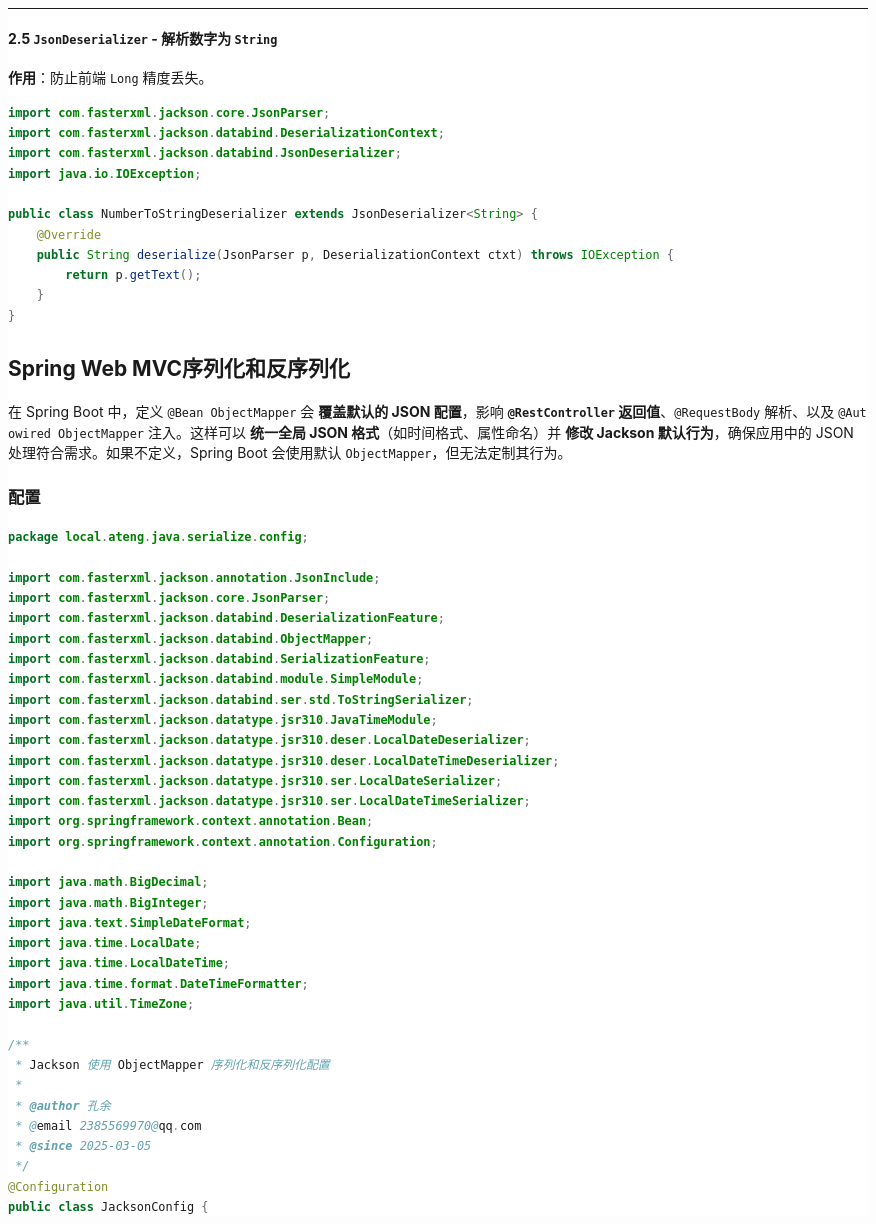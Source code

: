 ------

#### **2.5 `JsonDeserializer` - 解析数字为 `String`**

**作用**：防止前端 `Long` 精度丢失。

```java
import com.fasterxml.jackson.core.JsonParser;
import com.fasterxml.jackson.databind.DeserializationContext;
import com.fasterxml.jackson.databind.JsonDeserializer;
import java.io.IOException;

public class NumberToStringDeserializer extends JsonDeserializer<String> {
    @Override
    public String deserialize(JsonParser p, DeserializationContext ctxt) throws IOException {
        return p.getText();
    }
}
```



## Spring Web MVC序列化和反序列化

在 Spring Boot 中，定义 `@Bean ObjectMapper` 会 **覆盖默认的 JSON 配置**，影响 **`@RestController` 返回值**、`@RequestBody` 解析、以及 `@Autowired ObjectMapper` 注入。这样可以 **统一全局 JSON 格式**（如时间格式、属性命名）并 **修改 Jackson 默认行为**，确保应用中的 JSON 处理符合需求。如果不定义，Spring Boot 会使用默认 `ObjectMapper`，但无法定制其行为。

### 配置

```java
package local.ateng.java.serialize.config;

import com.fasterxml.jackson.annotation.JsonInclude;
import com.fasterxml.jackson.core.JsonParser;
import com.fasterxml.jackson.databind.DeserializationFeature;
import com.fasterxml.jackson.databind.ObjectMapper;
import com.fasterxml.jackson.databind.SerializationFeature;
import com.fasterxml.jackson.databind.module.SimpleModule;
import com.fasterxml.jackson.databind.ser.std.ToStringSerializer;
import com.fasterxml.jackson.datatype.jsr310.JavaTimeModule;
import com.fasterxml.jackson.datatype.jsr310.deser.LocalDateDeserializer;
import com.fasterxml.jackson.datatype.jsr310.deser.LocalDateTimeDeserializer;
import com.fasterxml.jackson.datatype.jsr310.ser.LocalDateSerializer;
import com.fasterxml.jackson.datatype.jsr310.ser.LocalDateTimeSerializer;
import org.springframework.context.annotation.Bean;
import org.springframework.context.annotation.Configuration;

import java.math.BigDecimal;
import java.math.BigInteger;
import java.text.SimpleDateFormat;
import java.time.LocalDate;
import java.time.LocalDateTime;
import java.time.format.DateTimeFormatter;
import java.util.TimeZone;

/**
 * Jackson 使用 ObjectMapper 序列化和反序列化配置
 *
 * @author 孔余
 * @email 2385569970@qq.com
 * @since 2025-03-05
 */
@Configuration
public class JacksonConfig {

```